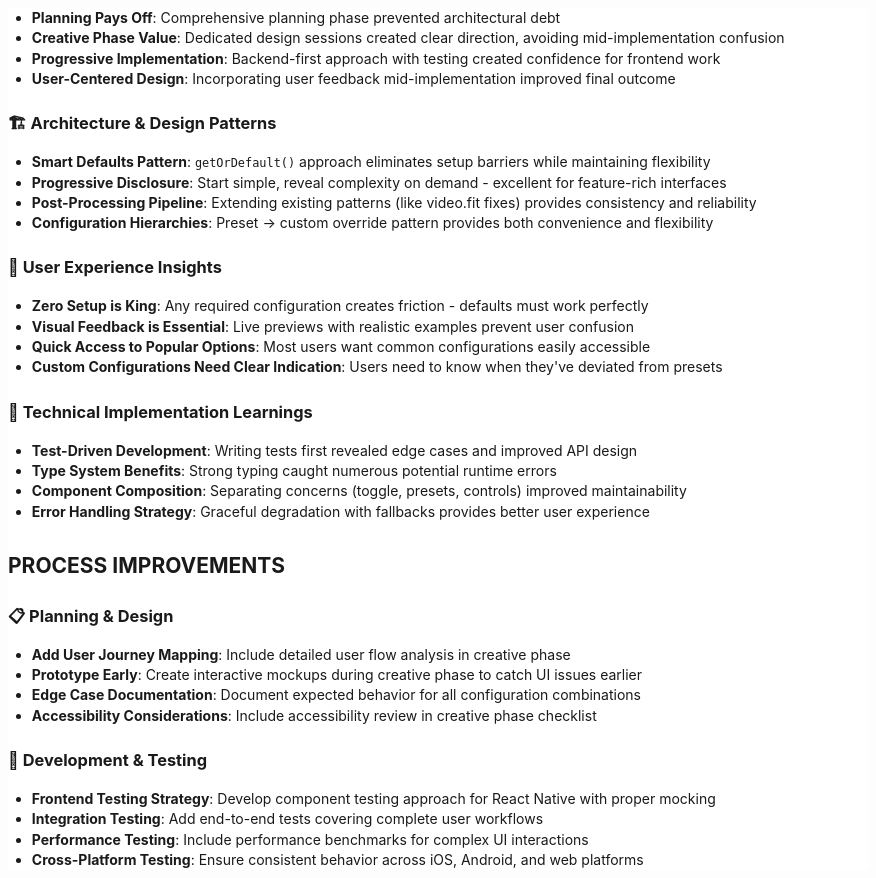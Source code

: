 - **Planning Pays Off**: Comprehensive planning phase prevented architectural debt
- **Creative Phase Value**: Dedicated design sessions created clear direction, avoiding mid-implementation confusion
- **Progressive Implementation**: Backend-first approach with testing created confidence for frontend work
- **User-Centered Design**: Incorporating user feedback mid-implementation improved final outcome

### 🏗️ **Architecture & Design Patterns**

- **Smart Defaults Pattern**: `getOrDefault()` approach eliminates setup barriers while maintaining flexibility
- **Progressive Disclosure**: Start simple, reveal complexity on demand - excellent for feature-rich interfaces
- **Post-Processing Pipeline**: Extending existing patterns (like video.fit fixes) provides consistency and reliability
- **Configuration Hierarchies**: Preset → custom override pattern provides both convenience and flexibility

### 🎯 **User Experience Insights**

- **Zero Setup is King**: Any required configuration creates friction - defaults must work perfectly
- **Visual Feedback is Essential**: Live previews with realistic examples prevent user confusion
- **Quick Access to Popular Options**: Most users want common configurations easily accessible
- **Custom Configurations Need Clear Indication**: Users need to know when they've deviated from presets

### 🔧 **Technical Implementation Learnings**

- **Test-Driven Development**: Writing tests first revealed edge cases and improved API design
- **Type System Benefits**: Strong typing caught numerous potential runtime errors
- **Component Composition**: Separating concerns (toggle, presets, controls) improved maintainability
- **Error Handling Strategy**: Graceful degradation with fallbacks provides better user experience

## PROCESS IMPROVEMENTS

### 📋 **Planning & Design**

- **Add User Journey Mapping**: Include detailed user flow analysis in creative phase
- **Prototype Early**: Create interactive mockups during creative phase to catch UI issues earlier
- **Edge Case Documentation**: Document expected behavior for all configuration combinations
- **Accessibility Considerations**: Include accessibility review in creative phase checklist

### 🧪 **Development & Testing**

- **Frontend Testing Strategy**: Develop component testing approach for React Native with proper mocking
- **Integration Testing**: Add end-to-end tests covering complete user workflows
- **Performance Testing**: Include performance benchmarks for complex UI interactions
- **Cross-Platform Testing**: Ensure consistent behavior across iOS, Android, and web platforms
